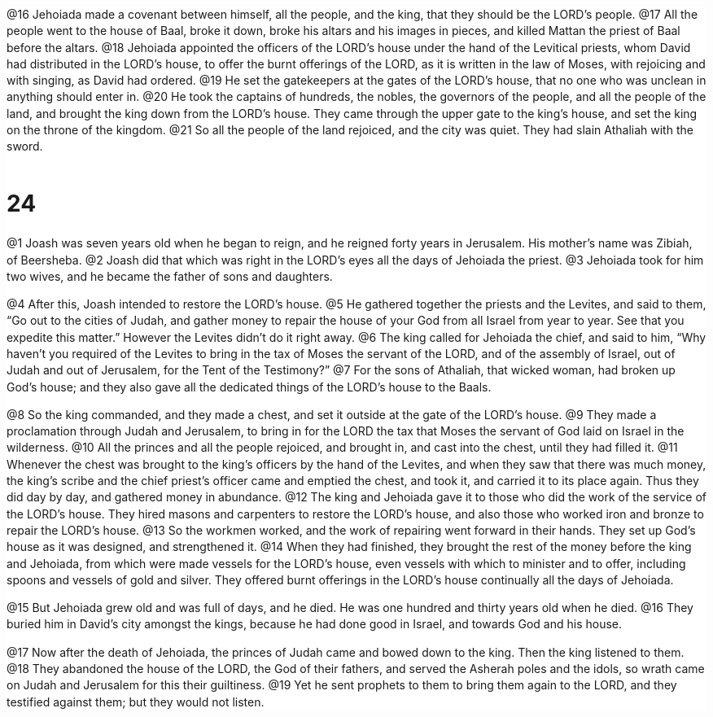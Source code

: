 @16 Jehoiada made a covenant between himself, all the people, and the king, that they should be the LORD’s people. @17 All the people went to the house of Baal, broke it down, broke his altars and his images in pieces, and killed Mattan the priest of Baal before the altars. @18 Jehoiada appointed the officers of the LORD’s house under the hand of the Levitical priests, whom David had distributed in the LORD’s house, to offer the burnt offerings of the LORD, as it is written in the law of Moses, with rejoicing and with singing, as David had ordered. @19 He set the gatekeepers at the gates of the LORD’s house, that no one who was unclean in anything should enter in. @20 He took the captains of hundreds, the nobles, the governors of the people, and all the people of the land, and brought the king down from the LORD’s house. They came through the upper gate to the king’s house, and set the king on the throne of the kingdom. @21 So all the people of the land rejoiced, and the city was quiet. They had slain Athaliah with the sword. 

# 24 
@1 Joash was seven years old when he began to reign, and he reigned forty years in Jerusalem. His mother’s name was Zibiah, of Beersheba. @2 Joash did that which was right in the LORD’s eyes all the days of Jehoiada the priest. @3 Jehoiada took for him two wives, and he became the father of sons and daughters. 

@4 After this, Joash intended to restore the LORD’s house. @5 He gathered together the priests and the Levites, and said to them, “Go out to the cities of Judah, and gather money to repair the house of your God from all Israel from year to year. See that you expedite this matter.” However the Levites didn’t do it right away. @6 The king called for Jehoiada the chief, and said to him, “Why haven’t you required of the Levites to bring in the tax of Moses the servant of the LORD, and of the assembly of Israel, out of Judah and out of Jerusalem, for the Tent of the Testimony?” @7 For the sons of Athaliah, that wicked woman, had broken up God’s house; and they also gave all the dedicated things of the LORD’s house to the Baals. 

@8 So the king commanded, and they made a chest, and set it outside at the gate of the LORD’s house. @9 They made a proclamation through Judah and Jerusalem, to bring in for the LORD the tax that Moses the servant of God laid on Israel in the wilderness. @10 All the princes and all the people rejoiced, and brought in, and cast into the chest, until they had filled it. @11 Whenever the chest was brought to the king’s officers by the hand of the Levites, and when they saw that there was much money, the king’s scribe and the chief priest’s officer came and emptied the chest, and took it, and carried it to its place again. Thus they did day by day, and gathered money in abundance. @12 The king and Jehoiada gave it to those who did the work of the service of the LORD’s house. They hired masons and carpenters to restore the LORD’s house, and also those who worked iron and bronze to repair the LORD’s house. @13 So the workmen worked, and the work of repairing went forward in their hands. They set up God’s house as it was designed, and strengthened it. @14 When they had finished, they brought the rest of the money before the king and Jehoiada, from which were made vessels for the LORD’s house, even vessels with which to minister and to offer, including spoons and vessels of gold and silver. They offered burnt offerings in the LORD’s house continually all the days of Jehoiada. 

@15 But Jehoiada grew old and was full of days, and he died. He was one hundred and thirty years old when he died. @16 They buried him in David’s city amongst the kings, because he had done good in Israel, and towards God and his house. 

@17 Now after the death of Jehoiada, the princes of Judah came and bowed down to the king. Then the king listened to them. @18 They abandoned the house of the LORD, the God of their fathers, and served the Asherah poles and the idols, so wrath came on Judah and Jerusalem for this their guiltiness. @19 Yet he sent prophets to them to bring them again to the LORD, and they testified against them; but they would not listen. 

